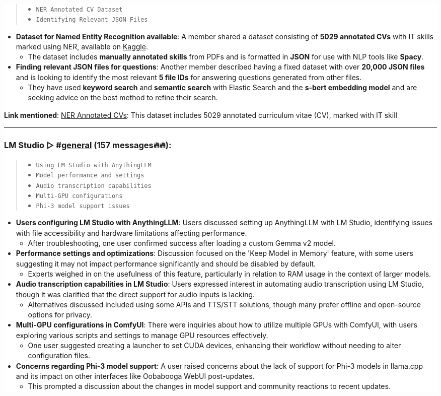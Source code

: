 > - `NER Annotated CV Dataset`
> - `Identifying Relevant JSON Files` 


- **Dataset for Named Entity Recognition available**: A member shared a dataset consisting of **5029 annotated CVs** with IT skills marked using NER, available on [Kaggle](https://www.kaggle.com/datasets/mehyarmlaweh/ner-annotated-cvs).
   - The dataset includes **manually annotated skills** from PDFs and is formatted in **JSON** for use with NLP tools like **Spacy**.
- **Finding relevant JSON files for questions**: Another member described having a fixed dataset with over **20,000 JSON files** and is looking to identify the most relevant **5 file IDs** for answering questions generated from other files.
   - They have used **keyword search** and **semantic search** with Elastic Search and the **s-bert embedding model** and are seeking advice on the best method to refine their search.



**Link mentioned**: <a href="https://www.kaggle.com/datasets/mehyarmlaweh/ner-annotated-cvs">NER Annotated CVs</a>: This dataset includes 5029 annotated curriculum vitae (CV), marked with IT skill

  

---



### **LM Studio ▷ #[general](https://discord.com/channels/1110598183144399058/1110598183144399061/1270099360310628557)** (157 messages🔥🔥): 

> - `Using LM Studio with AnythingLLM`
> - `Model performance and settings`
> - `Audio transcription capabilities`
> - `Multi-GPU configurations`
> - `Phi-3 model support issues` 


- **Users configuring LM Studio with AnythingLLM**: Users discussed setting up AnythingLLM with LM Studio, identifying issues with file accessibility and hardware limitations affecting performance.
   - After troubleshooting, one user confirmed success after loading a custom Gemma v2 model.
- **Performance settings and optimizations**: Discussion focused on the 'Keep Model in Memory' feature, with some users suggesting it may not impact performance significantly and should be disabled by default.
   - Experts weighed in on the usefulness of this feature, particularly in relation to RAM usage in the context of larger models.
- **Audio transcription capabilities in LM Studio**: Users expressed interest in automating audio transcription using LM Studio, though it was clarified that the direct support for audio inputs is lacking.
   - Alternatives discussed included using some APIs and TTS/STT solutions, though many prefer offline and open-source options for privacy.
- **Multi-GPU configurations in ComfyUI**: There were inquiries about how to utilize multiple GPUs with ComfyUI, with users exploring various scripts and settings to manage GPU resources effectively.
   - One user suggested creating a launcher to set CUDA devices, enhancing their workflow without needing to alter configuration files.
- **Concerns regarding Phi-3 model support**: A user raised concerns about the lack of support for Phi-3 models in llama.cpp and its impact on other interfaces like Oobabooga WebUI post-updates.
   - This prompted a discussion about the changes in model support and community reactions to recent updates.
